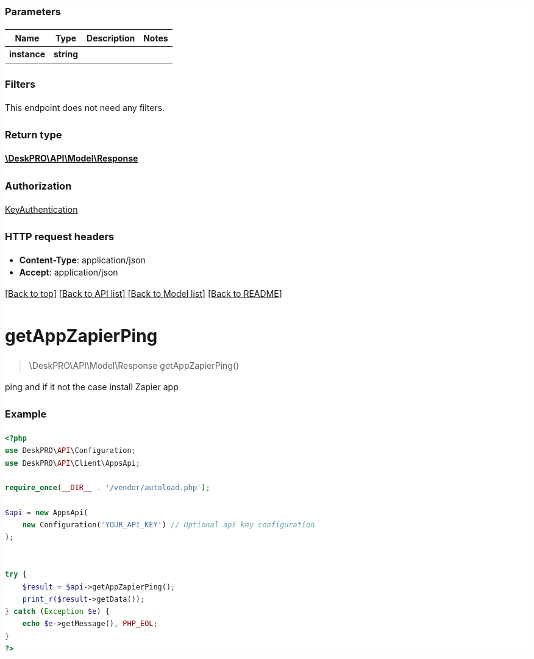 ### Parameters


Name | Type | Description  | Notes
------------- | ------------- | ------------- | -------------
 **instance** | **string**|  |

### Filters
This endpoint does not need any filters.


### Return type

[**\DeskPRO\API\Model\Response**](../Model/Response.md)

### Authorization

[KeyAuthentication](../../README.md#KeyAuthentication)

### HTTP request headers

 - **Content-Type**: application/json
 - **Accept**: application/json

[[Back to top]](#) [[Back to API list]](../../README.md#documentation-for-api-endpoints) [[Back to Model list]](../../README.md#documentation-for-models) [[Back to README]](../../README.md)

# **getAppZapierPing**
> \DeskPRO\API\Model\Response getAppZapierPing()



ping and if it not the case install Zapier app

### Example
```php
<?php
use DeskPRO\API\Configuration;
use DeskPRO\API\Client\AppsApi;

require_once(__DIR__ . '/vendor/autoload.php');

$api = new AppsApi(
    new Configuration('YOUR_API_KEY') // Optional api key configuration
);


try {
    $result = $api->getAppZapierPing();
    print_r($result->getData());
} catch (Exception $e) {
    echo $e->getMessage(), PHP_EOL;
}
?>
```
